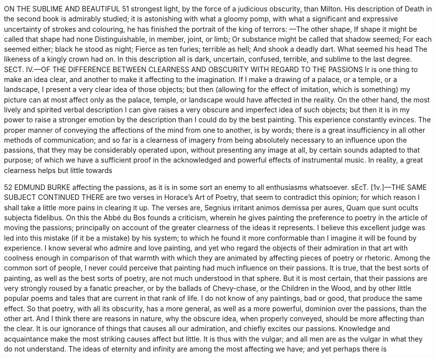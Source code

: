 ON THE SUBLIME AND BEAUTIFUL 51 strongest light, by the force of a judicious obscurity, than Milton. His description of Death in the second book is admirably studied; it is astonishing with what a gloomy pomp, with what a significant and expressive uncertainty of strokes and colouring, he has finished the portrait of the king of terrors: —The other shape, If shape it might be called that shape had none Distinguishable, in member, joint, or limb; Or substance might be called that shadow seemed; For each seemed either; black he stood as night; Fierce as ten furies; terrible as hell; And shook a deadly dart. What seemed his head The likeness of a kingly crown had on. In this description all is dark, uncertain, confused, terrible, and sublime to the last degree. SECT. IV.—OF THE DIFFERENCE BETWEEN CLEARNESS AND OBSCURITY WITH REGARD TO THE PASSIONS Ir is one thing to make an idea clear, and another to make it affecting to the imagination. If I make a drawing of a palace, or a temple, or a landscape, I present a very clear idea of those objects; but then (allowing for the effect of imitation, which is something) my picture can at most affect only as the palace, temple, or landscape would have affected in the reality. On the other hand, the most lively and spirited verbal description I can give raises a very obscure and imperfect idea of such objects; but then it is in my power to raise a stronger emotion by the description than I could do by the best painting. This experience constantly evinces. The proper manner of conveying the affections of the mind from one to another, is by words; there is a great insufficiency in all other methods of communication; and so far is a clearness of imagery from being absolutely necessary to an influence upon the passions, that they may be considerably operated upon, without presenting any image at all, by certain sounds adapted to that purpose; of which we have a sufficient proof in the acknowledged and powerful effects of instrumental music. In reality, a great clearness helps but little towards

52 EDMUND BURKE affecting the passions, as it is in some sort an enemy to all enthusiasms whatsoever. sEcT. [1v.]—THE SAME SUBJECT CONTINUED THERE are two verses in Horace’s Art of Poetry, that seem to contradict this opinion; for which reason I shall take a little more pains in clearing it up. The verses are, Segnius irritant animos demissa per aures, Quam que sunt ocults subjecta fidelibus. On this the Abbé du Bos founds a criticism, wherein he gives painting the preference to poetry in the article of moving the passions; principally on account of the greater clearness of the ideas it represents. I believe this excellent judge was led into this mistake (if it be a mistake) by his system; to which he found it more conformable than I imagine it will be found by experience. I know several who admire and love painting, and yet who regard the objects of their admiration in that art with coolness enough in comparison of that warmth with which they are animated by affecting pieces of poetry or rhetoric. Among the common sort of people, I never could perceive that painting had much influence on their passions. It is true, that the best sorts of painting, as well as the best sorts of poetry, are not much understood in that sphere. But it is most certain, that their passions are very strongly roused by a fanatic preacher, or by the ballads of Chevy-chase, or the Children in the Wood, and by other little popular poems and tales that are current in that rank of life. I do not know of any paintings, bad or good, that produce the same effect. So that poetry, with all its obscurity, has a more general, as well as a more powerful, dominion over the passions, than the other art. And I think there are reasons in nature, why the obscure idea, when properly conveyed, should be more affecting than the clear. It is our ignorance of things that causes all our admiration, and chiefly excites our passions. Knowledge and acquaintance make the most striking causes affect but little. It is thus with the vulgar; and all men are as the vulgar in what they do not understand. The ideas of eternity and infinity are among the most affecting we have; and yet perhaps there is
